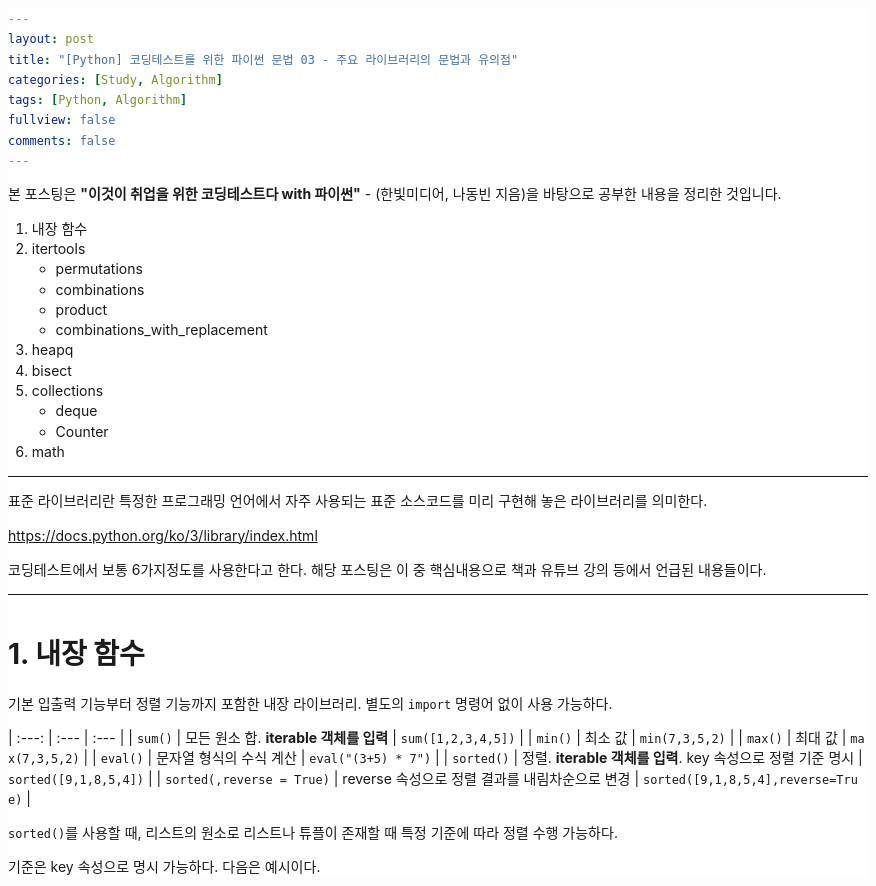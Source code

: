 ```yaml
---
layout: post
title: "[Python] 코딩테스트를 위한 파이썬 문법 03 - 주요 라이브러리의 문법과 유의점"
categories: [Study, Algorithm]
tags: [Python, Algorithm]
fullview: false
comments: false
---
```


본 포스팅은 **"이것이 취업을 위한 코딩테스트다 with 파이썬"** - (한빛미디어, 나동빈 지음)을 바탕으로 공부한 내용을 정리한 것입니다.

1. 내장 함수
2. itertools
    + permutations
    + combinations
    + product
    + combinations_with_replacement
3. heapq
4. bisect
5. collections
    + deque
    + Counter
6. math

---

표준 라이브러리란 특정한 프로그래밍 언어에서 자주 사용되는 표준 소스코드를 미리 구현해 놓은 라이브러리를 의미한다.

<https://docs.python.org/ko/3/library/index.html>

코딩테스트에서 보통 6가지정도를 사용한다고 한다. 해당 포스팅은 이 중 핵심내용으로 책과 유튜브 강의 등에서 언급된 내용들이다.

---

# 1. 내장 함수

기본 입출력 기능부터 정렬 기능까지 포함한 내장 라이브러리. 별도의 `import` 명령어 없이 사용 가능하다.

| :---: | :--- | :--- |
| `sum()` | 모든 원소 합. **iterable 객체를 입력** | `sum([1,2,3,4,5])` |
| `min()` | 최소 값 | `min(7,3,5,2)` |
| `max()` | 최대 값 | `max(7,3,5,2)` |
| `eval()` | 문자열 형식의 수식 계산 | `eval("(3+5) * 7")` |
| `sorted()` | 정렬. **iterable 객체를 입력**. key 속성으로 정렬 기준 명시 | `sorted([9,1,8,5,4])` |
| `sorted(,reverse = True)` | reverse 속성으로 정렬 결과를 내림차순으로 변경 | `sorted([9,1,8,5,4],reverse=True)` |

`sorted()`를 사용할 때, 리스트의 원소로 리스트나 튜플이 존재할 때 특정 기준에 따라 정렬 수행 가능하다.

기준은 key 속성으로 명시 가능하다. 다음은 예시이다.
